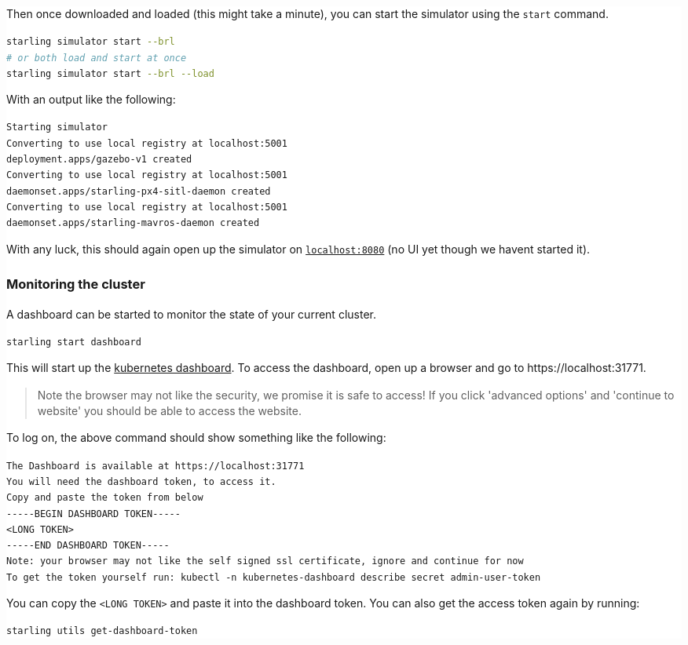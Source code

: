 Then once downloaded and loaded (this might take a minute), you can start the simulator using the `start` command.

```bash
starling simulator start --brl
# or both load and start at once
starling simulator start --brl --load
```

With an output like the following:

```text
Starting simulator
Converting to use local registry at localhost:5001
deployment.apps/gazebo-v1 created
Converting to use local registry at localhost:5001
daemonset.apps/starling-px4-sitl-daemon created
Converting to use local registry at localhost:5001
daemonset.apps/starling-mavros-daemon created
```

With any luck, this should again open up the simulator on [`localhost:8080`](http://localhost:8080) (no UI yet though we havent started it).

### Monitoring the cluster

A dashboard can be started to monitor the state of your current cluster.

```console
starling start dashboard
```

This will start up the [kubernetes dashboard](https://kubernetes.io/docs/tasks/access-application-cluster/web-ui-dashboard/). To access the dashboard, open up a browser and go to https://localhost:31771.

> Note the browser may not like the security, we promise it is safe to access! If you click 'advanced options' and 'continue to website' you should be able to access the website.

To log on, the above command should show something like the following:

```console
The Dashboard is available at https://localhost:31771
You will need the dashboard token, to access it.
Copy and paste the token from below
-----BEGIN DASHBOARD TOKEN-----
<LONG TOKEN>
-----END DASHBOARD TOKEN-----
Note: your browser may not like the self signed ssl certificate, ignore and continue for now
To get the token yourself run: kubectl -n kubernetes-dashboard describe secret admin-user-token
```

You can copy the `<LONG TOKEN>` and paste it into the dashboard token. You can also get the access token again by running:

```
starling utils get-dashboard-token
```
